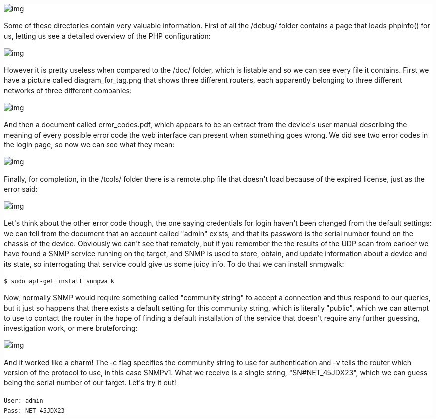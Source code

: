 ![img](/images/carrier-writeup/4.png)

Some of these directories contain very valuable information. First of all the /debug/ folder contains a page that loads phpinfo() for us, letting us see a detailed overview of the PHP configuration:

![img](/images/carrier-writeup/5.png)

However it is pretty useless when compared to the /doc/ folder, which is listable and so we can see every file it contains. First we have a picture called diagram_for_tag.png that shows three different routers, each apparently belonging to three different networks of three different companies:

![img](/images/carrier-writeup/6.png)

And then a document called error_codes.pdf, which appears to be an extract from the device's user manual describing the meaning of every possible error code the web interface can present when something goes wrong. We did see two error codes in the login page, so now we can see what they mean:

![img](/images/carrier-writeup/7.png)

Finally, for completion, in the /tools/ folder there is a remote.php file that doesn't load because of the expired license, just as the error said:

![img](/images/carrier-writeup/8.png)

Let's think about the other error code though, the one saying credentials for login haven't been changed from the default settings: we can tell from the document that an account called "admin" exists, and that its password is the serial number found on the chassis of the device. Obviously we can't see that remotely, but if you remember the the results of the UDP scan from earloer we have found a SNMP service running on the target, and SNMP is used to store, obtain, and update information about a device and its state, so interrogating that service could give us some juicy info. To do that we can install snmpwalk:

```shell-session
$ sudo apt-get install snmpwalk
```

Now, normally SNMP would require something called "community string" to accept a connection and thus respond to our queries, but it just so happens that there exists a default setting for this community string, which is literally "public", which we can attempt to use to contact the router in the hope of finding a default installation of the service that doesn't require any further guessing, investigation work, or mere bruteforcing:


![img](/images/carrier-writeup/9.png)

And it worked like a charm! The -c flag specifies the community string to use for authentication and -v tells the router which version of the protocol to use, in this case SNMPv1. What we receive is a single string, "SN#NET_45JDX23", which we can guess being the serial number of our target. Let's try it out!

```shell-session
User: admin
Pass: NET_45JDX23
```

